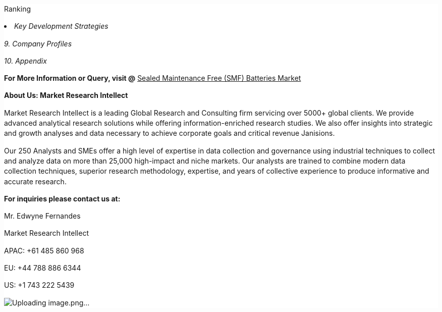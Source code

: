 Ranking</span></em></li><li><em><span class="">Key Development Strategies</span></em></li></ul><p><em><span class="font-[700]">9. Company Profiles</span></em></p><p><em><span class="font-[700]">10. Appendix</span></em></p><p><span class="font-[700]"><strong>For More Information or Query, visit&nbsp;@</strong>&nbsp;</span><span class="font-[700]"><a href="https://www.marketresearchintellect.com/product/global-sealed-maintenance-free-smf-batteries-market/?utm_source=Linkedin&utm_medium=829" target="_blank" data-tracking-control-name="article-ssr-frontend-pulse_little-text-block" data-tracking-will-navigate="" data-test-link="">Sealed Maintenance Free (SMF) Batteries Market</a></span></p><p><strong><span class="font-[700]">About Us: Market Research Intellect</span></strong></p><p><span class="">Market Research Intellect is a leading Global Research and Consulting firm servicing over 5000+ global clients. We provide advanced analytical research solutions while offering information-enriched research studies.&nbsp;</span>We also offer insights into strategic and growth analyses and data necessary to achieve corporate goals and critical revenue Janisions.</p><p><span class="">Our 250 Analysts and SMEs offer a high level of expertise in data collection and governance using industrial techniques to collect and analyze data on more than 25,000 high-impact and niche markets. Our analysts are trained to combine modern data collection techniques, superior research methodology, expertise, and years of collective experience to produce informative and accurate research.</span></p><p><strong>For inquiries please contact us at:</strong></p><p>Mr. Edwyne Fernandes</p><p>Market Research Intellect</p><p>APAC: +61 485 860 968</p><p>EU: +44 788 886 6344</p><p>US: +1 743 222 5439</p>
![Uploading image.png…]()
